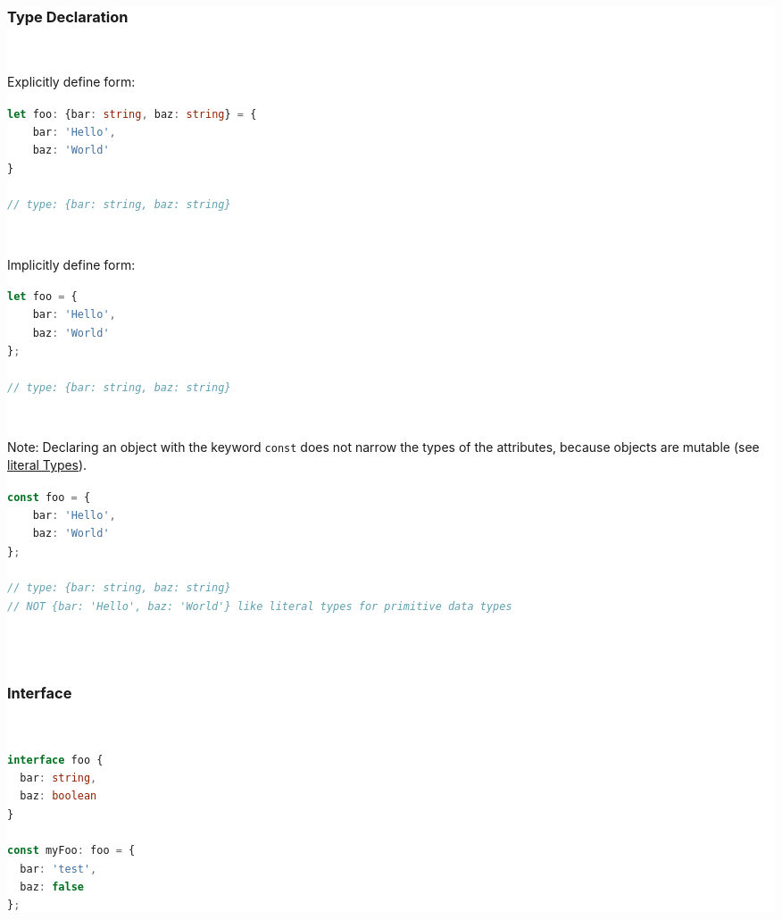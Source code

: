 ### **Type Declaration**
<br>

Explicitly define form:

```typescript
let foo: {bar: string, baz: string} = {
	bar: 'Hello',
	baz: 'World'
}

// type: {bar: string, baz: string}
```

<br>

Implicitly define form:

```typescript
let foo = {
	bar: 'Hello',
	baz: 'World'
};

// type: {bar: string, baz: string}
```

<br>

Note: Declaring an object with the keyword `const` does not narrow the types of the attributes, because objects are mutable (see [literal Types](#literal-types)).

```typescript
const foo = {
	bar: 'Hello',
	baz: 'World'
};

// type: {bar: string, baz: string}
// NOT {bar: 'Hello', baz: 'World'} like literal types for primitive data types
```

<br>
<br>

### **Interface**
<br>

```typescript
interface foo {
  bar: string,
  baz: boolean
}
  
const myFoo: foo = {
  bar: 'test',
  baz: false
};
```
